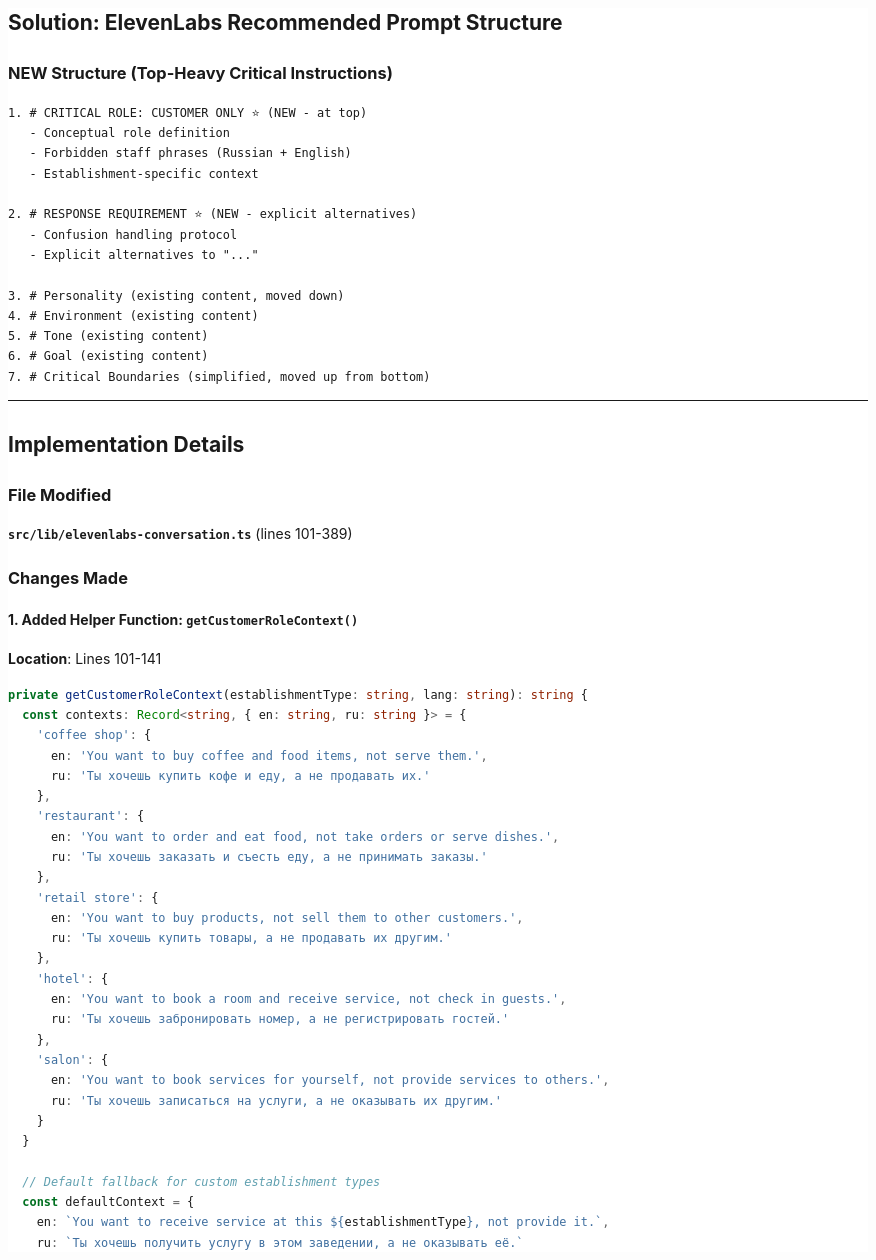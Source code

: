 
## Solution: ElevenLabs Recommended Prompt Structure

### NEW Structure (Top-Heavy Critical Instructions)

```
1. # CRITICAL ROLE: CUSTOMER ONLY ⭐ (NEW - at top)
   - Conceptual role definition
   - Forbidden staff phrases (Russian + English)
   - Establishment-specific context

2. # RESPONSE REQUIREMENT ⭐ (NEW - explicit alternatives)
   - Confusion handling protocol
   - Explicit alternatives to "..."

3. # Personality (existing content, moved down)
4. # Environment (existing content)
5. # Tone (existing content)
6. # Goal (existing content)
7. # Critical Boundaries (simplified, moved up from bottom)
```

---

## Implementation Details

### File Modified
**`src/lib/elevenlabs-conversation.ts`** (lines 101-389)

### Changes Made

#### 1. Added Helper Function: `getCustomerRoleContext()`
**Location**: Lines 101-141

```typescript
private getCustomerRoleContext(establishmentType: string, lang: string): string {
  const contexts: Record<string, { en: string, ru: string }> = {
    'coffee shop': {
      en: 'You want to buy coffee and food items, not serve them.',
      ru: 'Ты хочешь купить кофе и еду, а не продавать их.'
    },
    'restaurant': {
      en: 'You want to order and eat food, not take orders or serve dishes.',
      ru: 'Ты хочешь заказать и съесть еду, а не принимать заказы.'
    },
    'retail store': {
      en: 'You want to buy products, not sell them to other customers.',
      ru: 'Ты хочешь купить товары, а не продавать их другим.'
    },
    'hotel': {
      en: 'You want to book a room and receive service, not check in guests.',
      ru: 'Ты хочешь забронировать номер, а не регистрировать гостей.'
    },
    'salon': {
      en: 'You want to book services for yourself, not provide services to others.',
      ru: 'Ты хочешь записаться на услуги, а не оказывать их другим.'
    }
  }

  // Default fallback for custom establishment types
  const defaultContext = {
    en: `You want to receive service at this ${establishmentType}, not provide it.`,
    ru: `Ты хочешь получить услугу в этом заведении, а не оказывать её.`
```